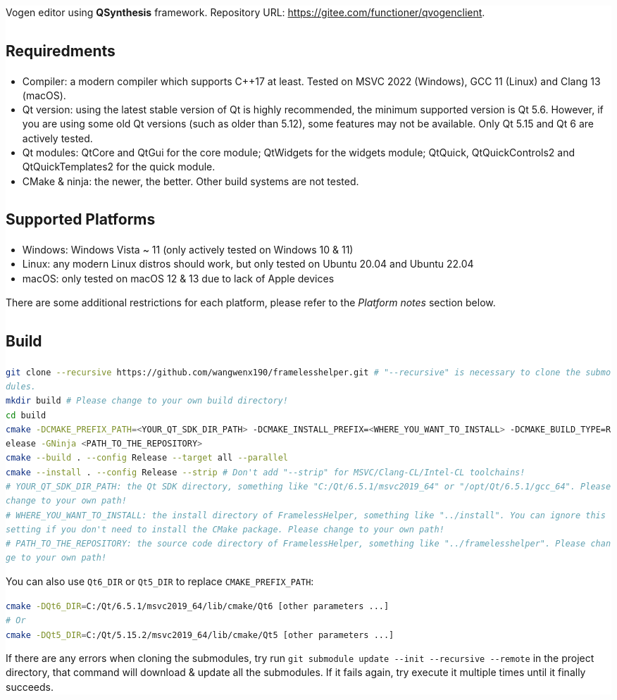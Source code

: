 Vogen editor using **QSynthesis** framework. Repository URL: <https://gitee.com/functioner/qvogenclient>.

## Requiredments

- Compiler: a modern compiler which supports C++17 at least. Tested on MSVC 2022 (Windows), GCC 11 (Linux) and Clang 13 (macOS).
- Qt version: using the latest stable version of Qt is highly recommended, the minimum supported version is Qt 5.6. However, if you are using some old Qt versions (such as older than 5.12), some features may not be available. Only Qt 5.15 and Qt 6 are actively tested.
- Qt modules: QtCore and QtGui for the core module; QtWidgets for the widgets module; QtQuick, QtQuickControls2 and QtQuickTemplates2 for the quick module.
- CMake & ninja: the newer, the better. Other build systems are not tested.

## Supported Platforms

- Windows: Windows Vista \~ 11 (only actively tested on Windows 10 & 11)
- Linux: any modern Linux distros should work, but only tested on Ubuntu 20.04 and Ubuntu 22.04
- macOS: only tested on macOS 12 & 13 due to lack of Apple devices

There are some additional restrictions for each platform, please refer to the _Platform notes_ section below.

## Build

```bash
git clone --recursive https://github.com/wangwenx190/framelesshelper.git # "--recursive" is necessary to clone the submodules.
mkdir build # Please change to your own build directory!
cd build
cmake -DCMAKE_PREFIX_PATH=<YOUR_QT_SDK_DIR_PATH> -DCMAKE_INSTALL_PREFIX=<WHERE_YOU_WANT_TO_INSTALL> -DCMAKE_BUILD_TYPE=Release -GNinja <PATH_TO_THE_REPOSITORY>
cmake --build . --config Release --target all --parallel
cmake --install . --config Release --strip # Don't add "--strip" for MSVC/Clang-CL/Intel-CL toolchains!
# YOUR_QT_SDK_DIR_PATH: the Qt SDK directory, something like "C:/Qt/6.5.1/msvc2019_64" or "/opt/Qt/6.5.1/gcc_64". Please change to your own path!
# WHERE_YOU_WANT_TO_INSTALL: the install directory of FramelessHelper, something like "../install". You can ignore this setting if you don't need to install the CMake package. Please change to your own path!
# PATH_TO_THE_REPOSITORY: the source code directory of FramelessHelper, something like "../framelesshelper". Please change to your own path!
```

You can also use `Qt6_DIR` or `Qt5_DIR` to replace `CMAKE_PREFIX_PATH`:

```bash
cmake -DQt6_DIR=C:/Qt/6.5.1/msvc2019_64/lib/cmake/Qt6 [other parameters ...]
# Or
cmake -DQt5_DIR=C:/Qt/5.15.2/msvc2019_64/lib/cmake/Qt5 [other parameters ...]
```

If there are any errors when cloning the submodules, try run `git submodule update --init --recursive --remote` in the project directory, that command will download & update all the submodules. If it fails again, try execute it multiple times until it finally succeeds.
